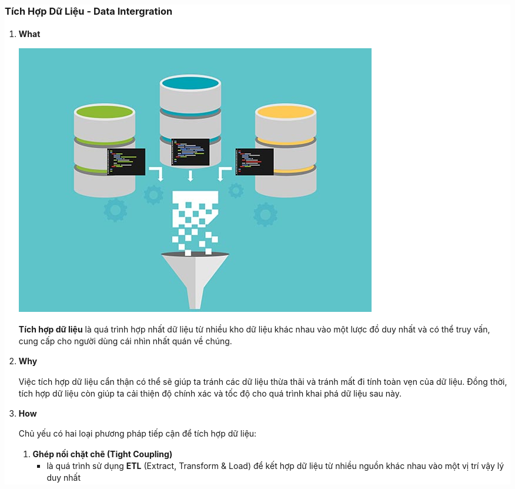 ### Tích Hợp Dữ Liệu - Data Intergration

1. **What**
    
    ![dt_i](./images/data_intergration.png)
    
    **Tích hợp dữ liệu** là quá trình hợp nhất dữ liệu từ nhiều kho dữ liệu khác nhau vào một lược đồ duy nhất và có thể truy vấn, cung cấp cho người dùng cái nhìn nhất quán về chúng.
    
2. **Why**
    
    Việc tích hợp dữ liệu cẩn thận có thể sẽ giúp ta tránh các dữ liệu thừa thãi và tránh mất đi tính toàn vẹn của dữ liệu. Đồng thời, tích hợp dữ liệu còn giúp ta cải thiện độ chính xác và tốc độ cho quá trình khai phá dữ liệu sau này.
    
3. **How**
    
    Chủ yếu có hai loại phương pháp tiếp cận để tích hợp dữ liệu:
    
    1. **Ghép nối chặt chẽ (Tight Coupling)**
        - là quá trình sử dụng **ETL** (Extract, Transform & Load) để kết hợp dữ liệu từ nhiều nguồn khác nhau vào một vị trí vậy lý duy nhất
        